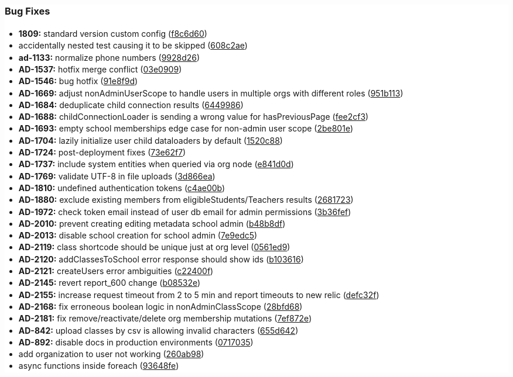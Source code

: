 
### Bug Fixes

* **1809:** standard version custom config ([f8c6d60](https://bitbucket.org/calmisland/kidsloop-user-service/commits/f8c6d60b22f1bef1b6223df7779307a006a3dc42))
* accidentally nested test causing it to be skipped ([608c2ae](https://bitbucket.org/calmisland/kidsloop-user-service/commits/608c2aec435e0360c7ac948de24d4aabde52d893))
* **ad-1133:** normalize phone numbers ([9928d26](https://bitbucket.org/calmisland/kidsloop-user-service/commits/9928d26d4b0abc934224c8aafb07a885c22bebdc))
* **AD-1537:** hotfix merge conflict ([03e0909](https://bitbucket.org/calmisland/kidsloop-user-service/commits/03e0909d5e1b8a94d9f5ea82948c86d9ceb140de))
* **AD-1546:** bug hotfix ([91e8f9d](https://bitbucket.org/calmisland/kidsloop-user-service/commits/91e8f9d528459c7a379d0eae13ef22a7d7d47692))
* **AD-1669:** adjust nonAdminUserScope to handle users in multiple orgs with different roles ([951b113](https://bitbucket.org/calmisland/kidsloop-user-service/commits/951b113017f511f77d6ca15018ffed08166a0e9a))
* **AD-1684:** deduplicate child connection results ([6449986](https://bitbucket.org/calmisland/kidsloop-user-service/commits/64499863fe55105d7c05896473d46dd705518471))
* **AD-1688:** childConnectionLoader is sending a wrong value for hasPreviousPage ([fee2cf3](https://bitbucket.org/calmisland/kidsloop-user-service/commits/fee2cf393779257970e5fc56efbffbae1e9a1fc3))
* **AD-1693:** empty school memberships edge case for non-admin user scope ([2be801e](https://bitbucket.org/calmisland/kidsloop-user-service/commits/2be801eb4791c20e89220e812ec7299e8be81025))
* **AD-1704:** lazily initialize user child dataloaders by default ([1520c88](https://bitbucket.org/calmisland/kidsloop-user-service/commits/1520c886cced58bfd35e61a3526b6b463143b776))
* **AD-1724:** post-deployment fixes ([73e62f7](https://bitbucket.org/calmisland/kidsloop-user-service/commits/73e62f7b1bfb8fec1e17a77e5c4c867b333b5459))
* **AD-1737:** include system entities when queried via org node ([e841d0d](https://bitbucket.org/calmisland/kidsloop-user-service/commits/e841d0dc1a4b8e80bd816d39730a657fd36071a5))
* **AD-1769:** validate UTF-8 in file uploads ([3d866ea](https://bitbucket.org/calmisland/kidsloop-user-service/commits/3d866ea0912834eebe1c0231b6f3c3618922a2dd))
* **AD-1810:** undefined authentication tokens ([c4ae00b](https://bitbucket.org/calmisland/kidsloop-user-service/commits/c4ae00be2393cc9ff0767e169b6d172600bd3dcd))
* **AD-1880:** exclude existing members from eligibleStudents/Teachers results ([2681723](https://bitbucket.org/calmisland/kidsloop-user-service/commits/2681723eeee30f6963a3d7bd77d2a817bb364fe9))
* **AD-1972:** check token email instead of user db email for admin permissions ([3b36fef](https://bitbucket.org/calmisland/kidsloop-user-service/commits/3b36fef5797ed2dca715b16d2627bd1594b7784a))
* **AD-2010:** prevent creating editing metadata school admin ([b48b8df](https://bitbucket.org/calmisland/kidsloop-user-service/commits/b48b8df3a4e5bc6132121bec5fa6dbbacc457bb7))
* **AD-2013:** disable school creation for school admin ([7e9edc5](https://bitbucket.org/calmisland/kidsloop-user-service/commits/7e9edc5dedd91d02fc9741697b717eb35ab023ff))
* **AD-2119:** class shortcode should be unique just at org level ([0561ed9](https://bitbucket.org/calmisland/kidsloop-user-service/commits/0561ed92340cc8949e98bbd1b826794d0f740481))
* **AD-2120:** addClassesToSchool error response should show ids ([b103616](https://bitbucket.org/calmisland/kidsloop-user-service/commits/b1036169391147044450c73522c4e592e06ba443))
* **AD-2121:** createUsers error ambiguities ([c22400f](https://bitbucket.org/calmisland/kidsloop-user-service/commits/c22400f6fb606ae3c04ad99a5356d069f09b4a07))
* **AD-2145:** revert report_600 change ([b08532e](https://bitbucket.org/calmisland/kidsloop-user-service/commits/b08532ede5d89e4beab85b93fffa917b810c8439))
* **AD-2155:** increase request timeout from 2 to 5 min and report timeouts to new relic ([defc32f](https://bitbucket.org/calmisland/kidsloop-user-service/commits/defc32fb388d97d2da60e9c4cafa5d849e7c4159))
* **AD-2168:** fix erroneous boolean logic in nonAdminClassScope ([28bfd68](https://bitbucket.org/calmisland/kidsloop-user-service/commits/28bfd684d86e1fe4676287d415915939be282675))
* **AD-2181:** fix remove/reactivate/delete org membership mutations ([7ef872e](https://bitbucket.org/calmisland/kidsloop-user-service/commits/7ef872e783711a4653587e5d0066e5132f1ad21a))
* **AD-842:** upload classes by csv is allowing invalid characters ([655d642](https://bitbucket.org/calmisland/kidsloop-user-service/commits/655d642e7c5325fa2575002dc62310536027ce2e))
* **AD-892:** disable docs in production environments ([0717035](https://bitbucket.org/calmisland/kidsloop-user-service/commits/07170355e64685fc6c404640b8fbb43821db53c7))
* add organization to user not working ([260ab98](https://bitbucket.org/calmisland/kidsloop-user-service/commits/260ab987090b1674ed709af45f4b52944a7e59f3))
* async functions inside foreach ([93648fe](https://bitbucket.org/calmisland/kidsloop-user-service/commits/93648fe3744d366b63303df2e85a10cd52659f62))